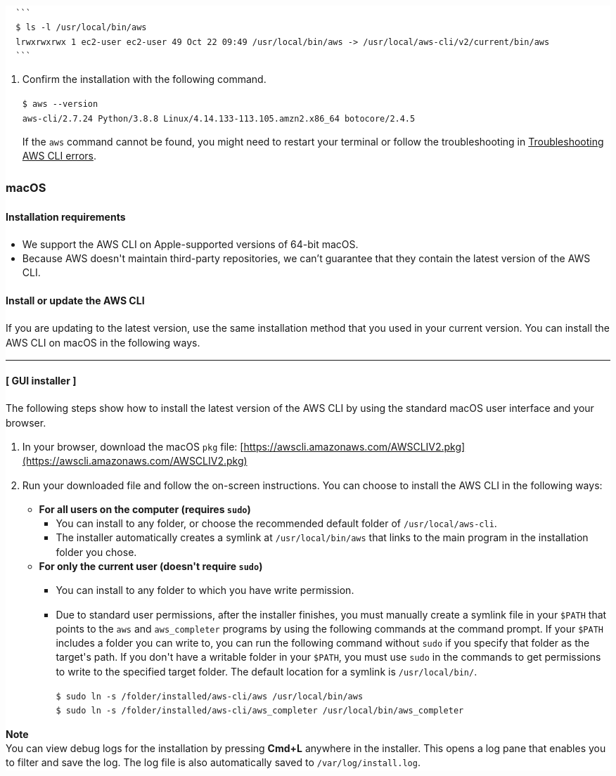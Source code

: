       ```
      $ ls -l /usr/local/bin/aws
      lrwxrwxrwx 1 ec2-user ec2-user 49 Oct 22 09:49 /usr/local/bin/aws -> /usr/local/aws-cli/v2/current/bin/aws
      ```

1. Confirm the installation with the following command\. 

   ```
   $ aws --version
   aws-cli/2.7.24 Python/3.8.8 Linux/4.14.133-113.105.amzn2.x86_64 botocore/2.4.5
   ```

   If the `aws` command cannot be found, you might need to restart your terminal or follow the troubleshooting in [Troubleshooting AWS CLI errors](cli-chap-troubleshooting.md)\.

### macOS<a name="install-macos"></a>

#### Installation requirements<a name="install-macos-prereqs"></a>
+ We support the AWS CLI on Apple\-supported versions of 64\-bit macOS\.
+ Because AWS doesn't maintain third\-party repositories, we can’t guarantee that they contain the latest version of the AWS CLI\.

#### Install or update the AWS CLI<a name="install-macos0-instructions"></a>

If you are updating to the latest version, use the same installation method that you used in your current version\. You can install the AWS CLI on macOS in the following ways\.

------
#### [ GUI installer ]

The following steps show how to install the latest version of the AWS CLI by using the standard macOS user interface and your browser\.

1. In your browser, download the macOS `pkg` file: [https://awscli.amazonaws.com/AWSCLIV2.pkg](https://awscli.amazonaws.com/AWSCLIV2.pkg)

1. Run your downloaded file and follow the on\-screen instructions\. You can choose to install the AWS CLI in the following ways:
   + **For all users on the computer \(requires `sudo`\)**
     + You can install to any folder, or choose the recommended default folder of `/usr/local/aws-cli`\.
     + The installer automatically creates a symlink at `/usr/local/bin/aws` that links to the main program in the installation folder you chose\.
   + **For only the current user \(doesn't require `sudo`\)**
     + You can install to any folder to which you have write permission\.
     + Due to standard user permissions, after the installer finishes, you must manually create a symlink file in your `$PATH` that points to the `aws` and `aws_completer` programs by using the following commands at the command prompt\. If your `$PATH` includes a folder you can write to, you can run the following command without `sudo` if you specify that folder as the target's path\. If you don't have a writable folder in your `$PATH`, you must use `sudo` in the commands to get permissions to write to the specified target folder\. The default location for a symlink is `/usr/local/bin/`\.

       ```
       $ sudo ln -s /folder/installed/aws-cli/aws /usr/local/bin/aws
       $ sudo ln -s /folder/installed/aws-cli/aws_completer /usr/local/bin/aws_completer
       ```
**Note**  
You can view debug logs for the installation by pressing **Cmd\+L** anywhere in the installer\. This opens a log pane that enables you to filter and save the log\. The log file is also automatically saved to `/var/log/install.log`\.
